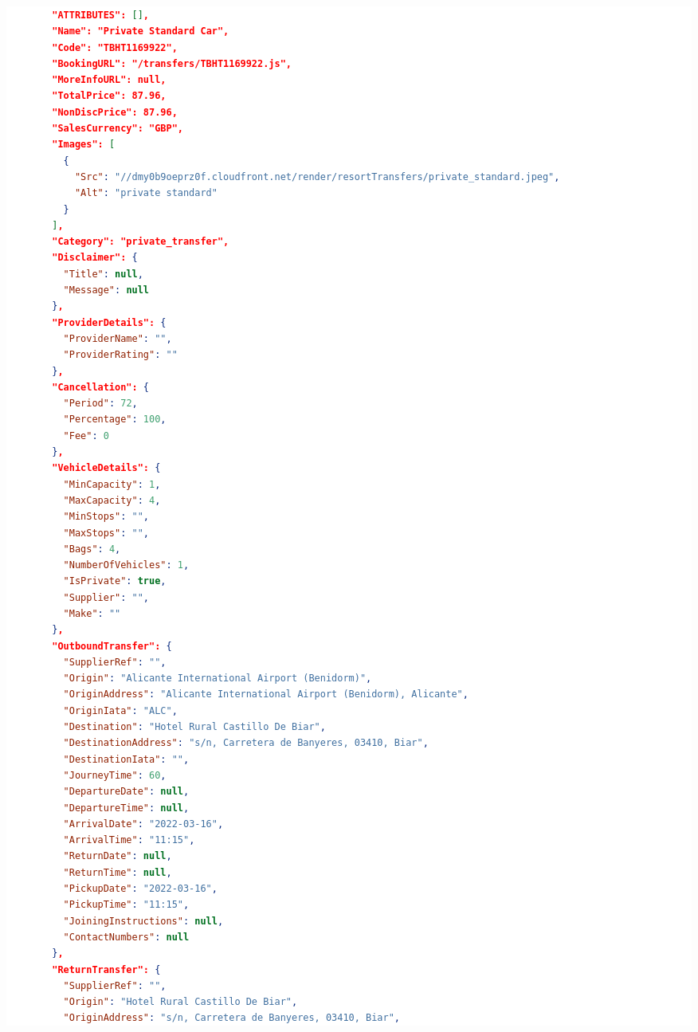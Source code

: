 ```json
        "ATTRIBUTES": [],
        "Name": "Private Standard Car",
        "Code": "TBHT1169922",
        "BookingURL": "/transfers/TBHT1169922.js",
        "MoreInfoURL": null,
        "TotalPrice": 87.96,
        "NonDiscPrice": 87.96,
        "SalesCurrency": "GBP",
        "Images": [
          {
            "Src": "//dmy0b9oeprz0f.cloudfront.net/render/resortTransfers/private_standard.jpeg",
            "Alt": "private standard"
          }
        ],
        "Category": "private_transfer",
        "Disclaimer": {
          "Title": null,
          "Message": null
        },
        "ProviderDetails": {
          "ProviderName": "",
          "ProviderRating": ""
        },
        "Cancellation": {
          "Period": 72,
          "Percentage": 100,
          "Fee": 0
        },
        "VehicleDetails": {
          "MinCapacity": 1,
          "MaxCapacity": 4,
          "MinStops": "",
          "MaxStops": "",
          "Bags": 4,
          "NumberOfVehicles": 1,
          "IsPrivate": true,
          "Supplier": "",
          "Make": ""
        },
        "OutboundTransfer": {
          "SupplierRef": "",
          "Origin": "Alicante International Airport (Benidorm)",
          "OriginAddress": "Alicante International Airport (Benidorm), Alicante",
          "OriginIata": "ALC",
          "Destination": "Hotel Rural Castillo De Biar",
          "DestinationAddress": "s/n, Carretera de Banyeres, 03410, Biar",
          "DestinationIata": "",
          "JourneyTime": 60,
          "DepartureDate": null,
          "DepartureTime": null,
          "ArrivalDate": "2022-03-16",
          "ArrivalTime": "11:15",
          "ReturnDate": null,
          "ReturnTime": null,
          "PickupDate": "2022-03-16",
          "PickupTime": "11:15",
          "JoiningInstructions": null,
          "ContactNumbers": null
        },
        "ReturnTransfer": {
          "SupplierRef": "",
          "Origin": "Hotel Rural Castillo De Biar",
          "OriginAddress": "s/n, Carretera de Banyeres, 03410, Biar",
```